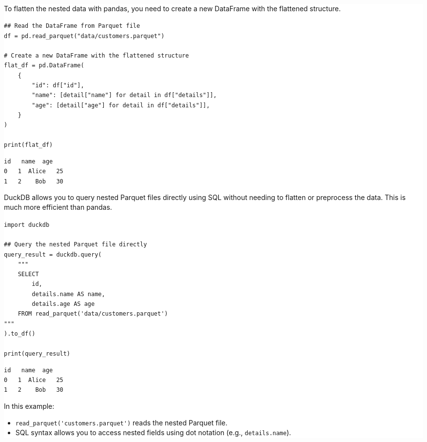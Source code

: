 To flatten the nested data with pandas, you need to create a new DataFrame with the flattened structure.

```
## Read the DataFrame from Parquet file
df = pd.read_parquet("data/customers.parquet")

# Create a new DataFrame with the flattened structure
flat_df = pd.DataFrame(
    {
        "id": df["id"],
        "name": [detail["name"] for detail in df["details"]],
        "age": [detail["age"] for detail in df["details"]],
    }
)

print(flat_df)
```

```
id   name  age
0   1  Alice   25
1   2    Bob   30
```

DuckDB allows you to query nested Parquet files directly using SQL without needing to flatten or preprocess the data. This is much more efficient than pandas.

```
import duckdb

## Query the nested Parquet file directly
query_result = duckdb.query(
    """
    SELECT
        id,
        details.name AS name,
        details.age AS age
    FROM read_parquet('data/customers.parquet')
"""
).to_df()

print(query_result)
```

```
id   name  age
0   1  Alice   25
1   2    Bob   30
```

In this example:

* `read_parquet('customers.parquet')` reads the nested Parquet file.
* SQL syntax allows you to access nested fields using dot notation (e.g., `details.name`).
